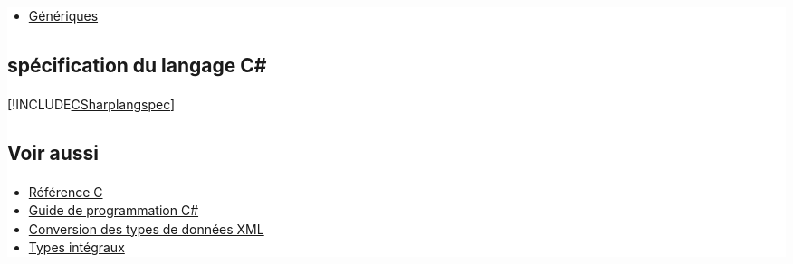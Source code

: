 - [Génériques](../generics/index.md)

## <a name="c-language-specification"></a>spécification du langage C#

[!INCLUDE[CSharplangspec](~/includes/csharplangspec-md.md)]

## <a name="see-also"></a>Voir aussi

- [Référence C](../../language-reference/index.md)
- [Guide de programmation C#](../index.md)
- [Conversion des types de données XML](../../../standard/data/xml/conversion-of-xml-data-types.md)
- [Types intégraux](../../language-reference/builtin-types/integral-numeric-types.md)
